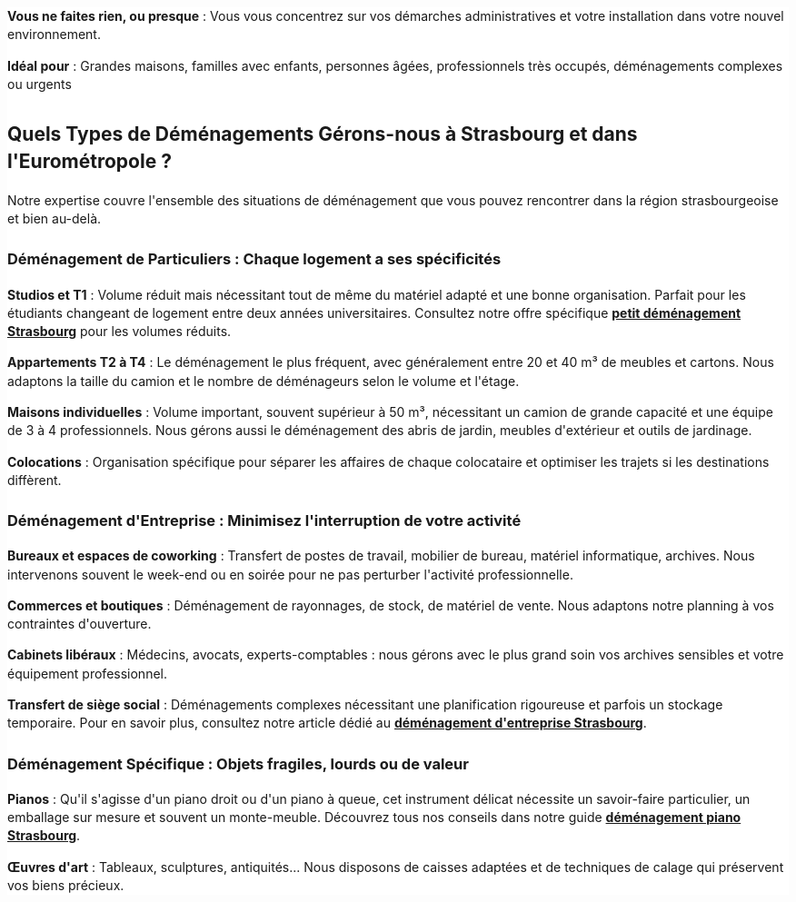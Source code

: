 **Vous ne faites rien, ou presque** : Vous vous concentrez sur vos démarches administratives et votre installation dans votre nouvel environnement.

**Idéal pour** : Grandes maisons, familles avec enfants, personnes âgées, professionnels très occupés, déménagements complexes ou urgents

## Quels Types de Déménagements Gérons-nous à Strasbourg et dans l'Eurométropole ?

Notre expertise couvre l'ensemble des situations de déménagement que vous pouvez rencontrer dans la région strasbourgeoise et bien au-delà.

### Déménagement de Particuliers : Chaque logement a ses spécificités

**Studios et T1** : Volume réduit mais nécessitant tout de même du matériel adapté et une bonne organisation. Parfait pour les étudiants changeant de logement entre deux années universitaires. Consultez notre offre spécifique **[petit déménagement Strasbourg](#)** pour les volumes réduits.

**Appartements T2 à T4** : Le déménagement le plus fréquent, avec généralement entre 20 et 40 m³ de meubles et cartons. Nous adaptons la taille du camion et le nombre de déménageurs selon le volume et l'étage.

**Maisons individuelles** : Volume important, souvent supérieur à 50 m³, nécessitant un camion de grande capacité et une équipe de 3 à 4 professionnels. Nous gérons aussi le déménagement des abris de jardin, meubles d'extérieur et outils de jardinage.

**Colocations** : Organisation spécifique pour séparer les affaires de chaque colocataire et optimiser les trajets si les destinations diffèrent.

### Déménagement d'Entreprise : Minimisez l'interruption de votre activité

**Bureaux et espaces de coworking** : Transfert de postes de travail, mobilier de bureau, matériel informatique, archives. Nous intervenons souvent le week-end ou en soirée pour ne pas perturber l'activité professionnelle.

**Commerces et boutiques** : Déménagement de rayonnages, de stock, de matériel de vente. Nous adaptons notre planning à vos contraintes d'ouverture.

**Cabinets libéraux** : Médecins, avocats, experts-comptables : nous gérons avec le plus grand soin vos archives sensibles et votre équipement professionnel.

**Transfert de siège social** : Déménagements complexes nécessitant une planification rigoureuse et parfois un stockage temporaire. Pour en savoir plus, consultez notre article dédié au **[déménagement d'entreprise Strasbourg](#)**.

### Déménagement Spécifique : Objets fragiles, lourds ou de valeur

**Pianos** : Qu'il s'agisse d'un piano droit ou d'un piano à queue, cet instrument délicat nécessite un savoir-faire particulier, un emballage sur mesure et souvent un monte-meuble. Découvrez tous nos conseils dans notre guide **[déménagement piano Strasbourg](#)**.

**Œuvres d'art** : Tableaux, sculptures, antiquités... Nous disposons de caisses adaptées et de techniques de calage qui préservent vos biens précieux.

